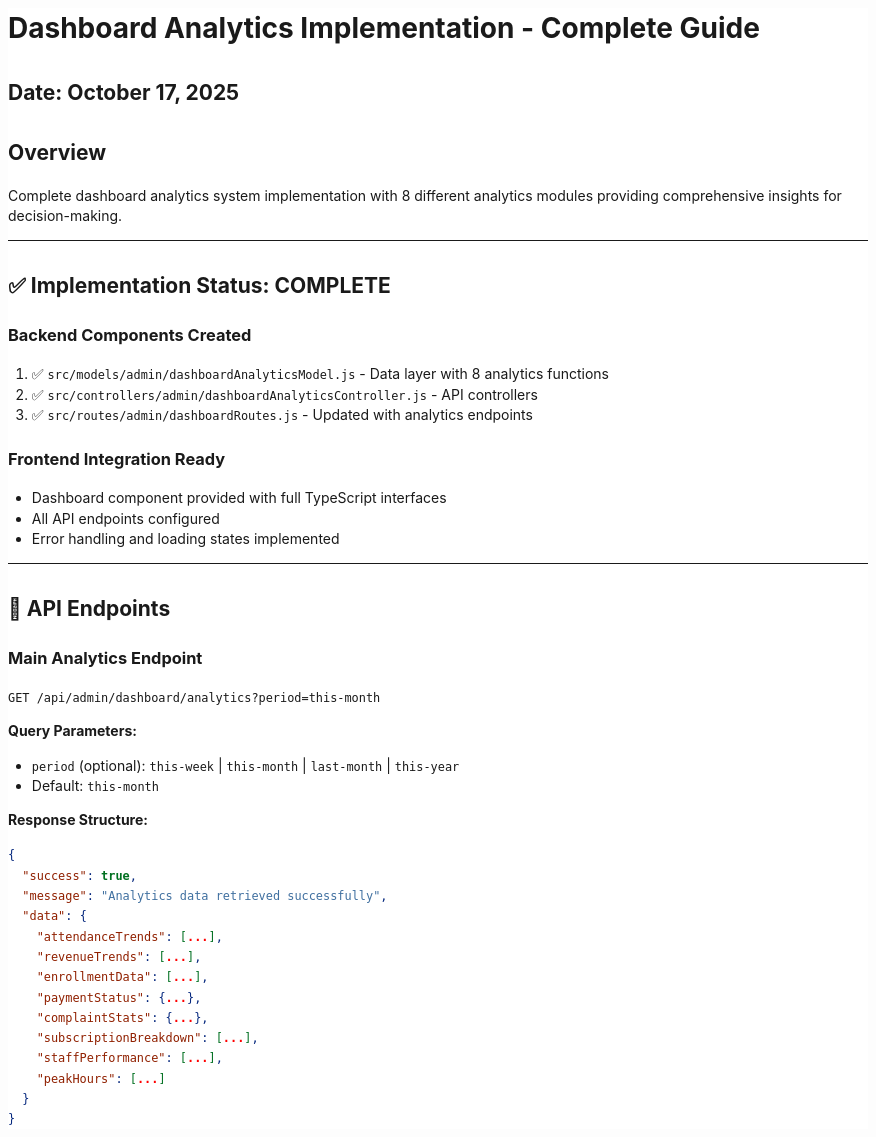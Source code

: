 # Dashboard Analytics Implementation - Complete Guide

## Date: October 17, 2025

## Overview
Complete dashboard analytics system implementation with 8 different analytics modules providing comprehensive insights for decision-making.

---

## ✅ Implementation Status: COMPLETE

### Backend Components Created
1. ✅ `src/models/admin/dashboardAnalyticsModel.js` - Data layer with 8 analytics functions
2. ✅ `src/controllers/admin/dashboardAnalyticsController.js` - API controllers
3. ✅ `src/routes/admin/dashboardRoutes.js` - Updated with analytics endpoints

### Frontend Integration Ready
- Dashboard component provided with full TypeScript interfaces
- All API endpoints configured
- Error handling and loading states implemented

---

## 🔌 API Endpoints

### Main Analytics Endpoint
```
GET /api/admin/dashboard/analytics?period=this-month
```

**Query Parameters:**
- `period` (optional): `this-week` | `this-month` | `last-month` | `this-year`
- Default: `this-month`

**Response Structure:**
```json
{
  "success": true,
  "message": "Analytics data retrieved successfully",
  "data": {
    "attendanceTrends": [...],
    "revenueTrends": [...],
    "enrollmentData": [...],
    "paymentStatus": {...},
    "complaintStats": {...},
    "subscriptionBreakdown": [...],
    "staffPerformance": [...],
    "peakHours": [...]
  }
}
```
